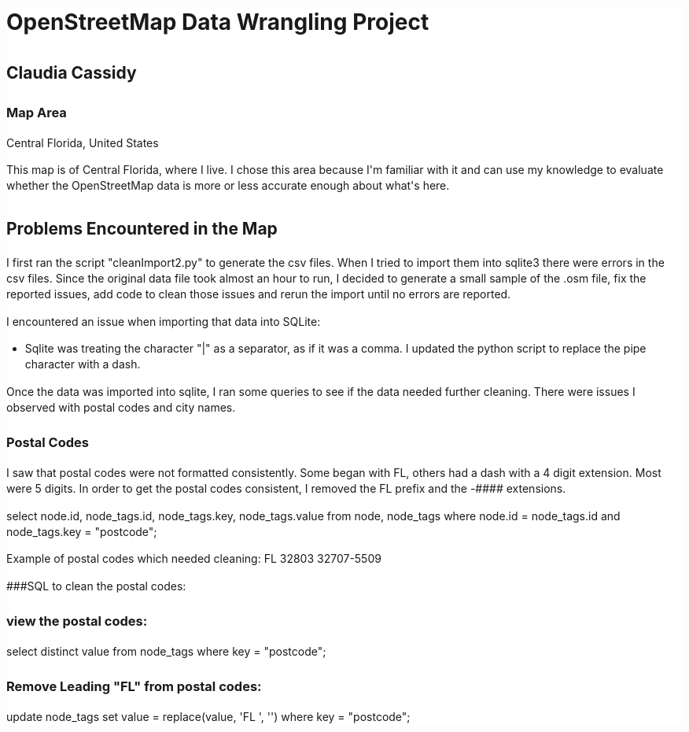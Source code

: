 # OpenStreetMap Data Wrangling Project
## Claudia Cassidy


### Map Area
Central Florida, United States


This map is of Central Florida, where I live. I chose this area because I'm familiar with it and can use my knowledge to evaluate whether the OpenStreetMap data is more or less accurate enough about what's here.


## Problems Encountered in the Map
I first ran the script "cleanImport2.py" to generate the csv files.  When I tried to import them into sqlite3 there were errors in the csv files. Since the original data file took almost an hour to run, I decided to generate a small sample of the .osm file, fix the reported issues, add code to clean those issues and rerun the import until no errors are reported. 

I encountered an issue when importing that data into SQLite:
- Sqlite was treating the character "|" as a separator, as if it was a comma.  I updated the python script to replace the pipe character with a dash.


Once the data was imported into sqlite, I ran some queries to see if the data needed further cleaning. There were issues I observed with postal codes and city names.


### Postal Codes

I saw that postal codes were not formatted consistently.  Some began with FL, others had a dash with a 4 digit extension. Most were 5 digits. In order to get the postal codes consistent, I removed the FL prefix and the -#### extensions.

select node.id, node_tags.id, node_tags.key, node_tags.value
from node, node_tags
where node.id = node_tags.id and node_tags.key = "postcode";


Example of postal codes which needed cleaning:
FL 32803
32707-5509


###SQL to clean the postal codes:

### view the postal codes:
select distinct value
from node_tags
where key = "postcode";

### Remove Leading "FL" from postal codes:
update node_tags
set value = replace(value, 'FL ', '')
where key = "postcode";
